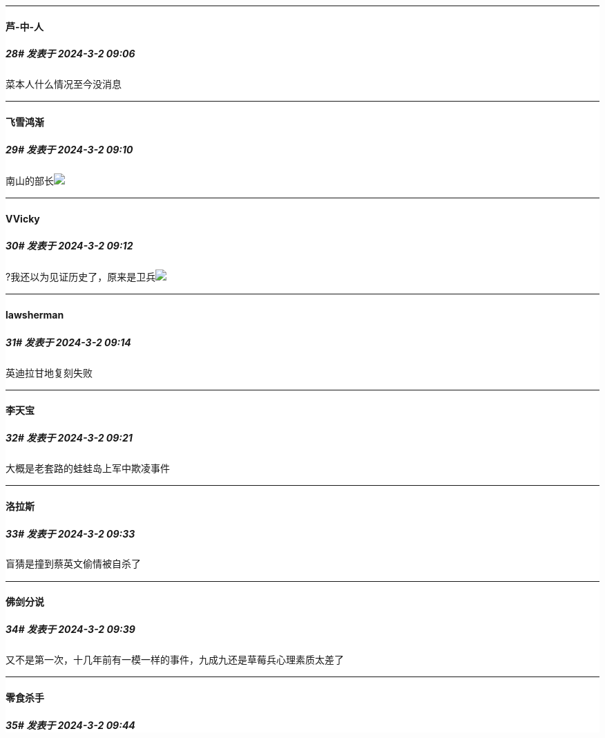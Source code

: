 *****

####  芦-中-人  
##### 28#       发表于 2024-3-2 09:06

菜本人什么情况至今没消息

*****

####  飞雪鸿渐  
##### 29#       发表于 2024-3-2 09:10

南山的部长<img src="https://static.saraba1st.com/image/smiley/face2017/049.png" referrerpolicy="no-referrer">

*****

####  VVicky  
##### 30#       发表于 2024-3-2 09:12

?我还以为见证历史了，原来是卫兵<img src="https://static.saraba1st.com/image/smiley/face2017/002.png" referrerpolicy="no-referrer">

*****

####  lawsherman  
##### 31#       发表于 2024-3-2 09:14

英迪拉甘地复刻失败

*****

####  李天宝  
##### 32#       发表于 2024-3-2 09:21

大概是老套路的蛙蛙岛上军中欺凌事件

*****

####  洛拉斯  
##### 33#       发表于 2024-3-2 09:33

盲猜是撞到蔡英文偷情被自杀了

*****

####  佛剑分说  
##### 34#       发表于 2024-3-2 09:39

又不是第一次，十几年前有一模一样的事件，九成九还是草莓兵心理素质太差了

*****

####  零食杀手  
##### 35#       发表于 2024-3-2 09:44
